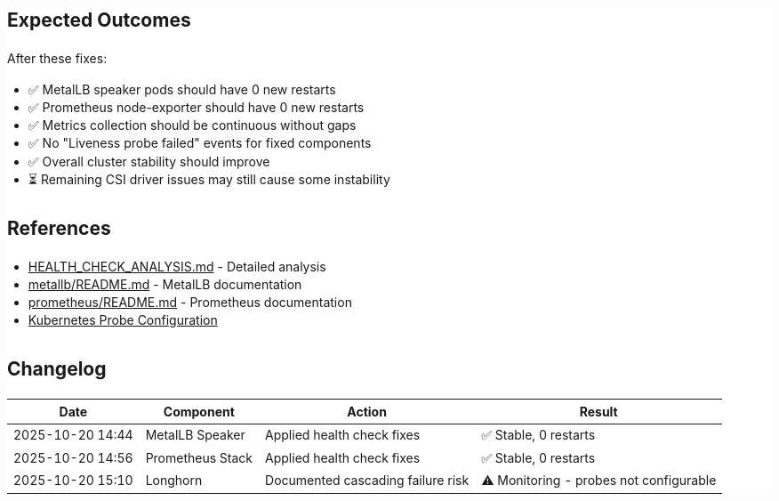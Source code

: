 ## Expected Outcomes

After these fixes:
- ✅ MetalLB speaker pods should have 0 new restarts
- ✅ Prometheus node-exporter should have 0 new restarts
- ✅ Metrics collection should be continuous without gaps
- ✅ No "Liveness probe failed" events for fixed components
- ✅ Overall cluster stability should improve
- ⏳ Remaining CSI driver issues may still cause some instability

## References

- [HEALTH_CHECK_ANALYSIS.md](HEALTH_CHECK_ANALYSIS.md) - Detailed analysis
- [metallb/README.md](metallb/README.md) - MetalLB documentation
- [prometheus/README.md](prometheus/README.md) - Prometheus documentation
- [Kubernetes Probe Configuration](https://kubernetes.io/docs/tasks/configure-pod-container/configure-liveness-readiness-startup-probes/)

## Changelog

| Date | Component | Action | Result |
|------|-----------|--------|--------|
| 2025-10-20 14:44 | MetalLB Speaker | Applied health check fixes | ✅ Stable, 0 restarts |
| 2025-10-20 14:56 | Prometheus Stack | Applied health check fixes | ✅ Stable, 0 restarts |
| 2025-10-20 15:10 | Longhorn | Documented cascading failure risk | ⚠️ Monitoring - probes not configurable |
